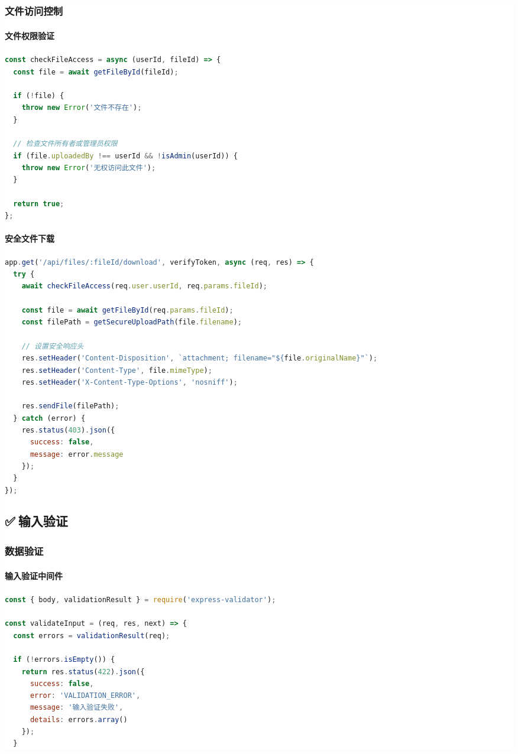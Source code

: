### 文件访问控制

#### 文件权限验证
```javascript
const checkFileAccess = async (userId, fileId) => {
  const file = await getFileById(fileId);
  
  if (!file) {
    throw new Error('文件不存在');
  }
  
  // 检查文件所有者或管理员权限
  if (file.uploadedBy !== userId && !isAdmin(userId)) {
    throw new Error('无权访问此文件');
  }
  
  return true;
};
```

#### 安全文件下载
```javascript
app.get('/api/files/:fileId/download', verifyToken, async (req, res) => {
  try {
    await checkFileAccess(req.user.userId, req.params.fileId);
    
    const file = await getFileById(req.params.fileId);
    const filePath = getSecureUploadPath(file.filename);
    
    // 设置安全响应头
    res.setHeader('Content-Disposition', `attachment; filename="${file.originalName}"`);
    res.setHeader('Content-Type', file.mimeType);
    res.setHeader('X-Content-Type-Options', 'nosniff');
    
    res.sendFile(filePath);
  } catch (error) {
    res.status(403).json({
      success: false,
      message: error.message
    });
  }
});
```

## ✅ 输入验证

### 数据验证

#### 输入验证中间件
```javascript
const { body, validationResult } = require('express-validator');

const validateInput = (req, res, next) => {
  const errors = validationResult(req);
  
  if (!errors.isEmpty()) {
    return res.status(422).json({
      success: false,
      error: 'VALIDATION_ERROR',
      message: '输入验证失败',
      details: errors.array()
    });
  }
```